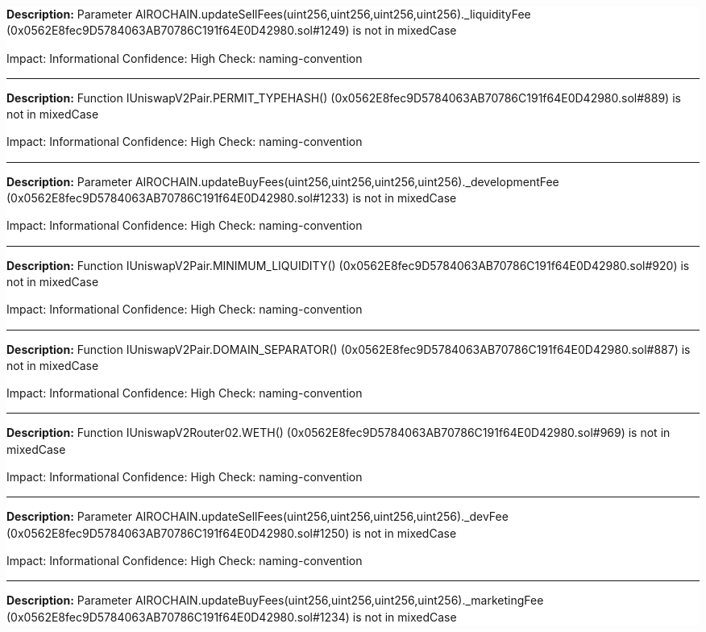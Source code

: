 **Description:** Parameter AIROCHAIN.updateSellFees(uint256,uint256,uint256,uint256)._liquidityFee (0x0562E8fec9D5784063AB70786C191f64E0D42980.sol#1249) is not in mixedCase

Impact: Informational
Confidence: High
Check: naming-convention

---
**Description:** Function IUniswapV2Pair.PERMIT_TYPEHASH() (0x0562E8fec9D5784063AB70786C191f64E0D42980.sol#889) is not in mixedCase

Impact: Informational
Confidence: High
Check: naming-convention

---
**Description:** Parameter AIROCHAIN.updateBuyFees(uint256,uint256,uint256,uint256)._developmentFee (0x0562E8fec9D5784063AB70786C191f64E0D42980.sol#1233) is not in mixedCase

Impact: Informational
Confidence: High
Check: naming-convention

---
**Description:** Function IUniswapV2Pair.MINIMUM_LIQUIDITY() (0x0562E8fec9D5784063AB70786C191f64E0D42980.sol#920) is not in mixedCase

Impact: Informational
Confidence: High
Check: naming-convention

---
**Description:** Function IUniswapV2Pair.DOMAIN_SEPARATOR() (0x0562E8fec9D5784063AB70786C191f64E0D42980.sol#887) is not in mixedCase

Impact: Informational
Confidence: High
Check: naming-convention

---
**Description:** Function IUniswapV2Router02.WETH() (0x0562E8fec9D5784063AB70786C191f64E0D42980.sol#969) is not in mixedCase

Impact: Informational
Confidence: High
Check: naming-convention

---
**Description:** Parameter AIROCHAIN.updateSellFees(uint256,uint256,uint256,uint256)._devFee (0x0562E8fec9D5784063AB70786C191f64E0D42980.sol#1250) is not in mixedCase

Impact: Informational
Confidence: High
Check: naming-convention

---
**Description:** Parameter AIROCHAIN.updateBuyFees(uint256,uint256,uint256,uint256)._marketingFee (0x0562E8fec9D5784063AB70786C191f64E0D42980.sol#1234) is not in mixedCase
